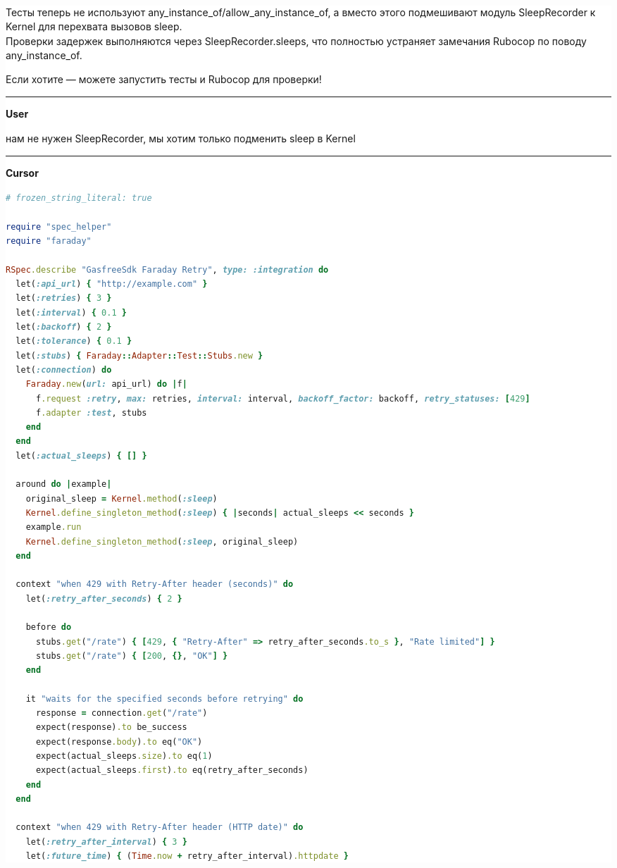 Тесты теперь не используют any_instance_of/allow_any_instance_of, а вместо этого подмешивают модуль SleepRecorder к Kernel для перехвата вызовов sleep.  
Проверки задержек выполняются через SleepRecorder.sleeps, что полностью устраняет замечания Rubocop по поводу any_instance_of.

Если хотите — можете запустить тесты и Rubocop для проверки!

---

**User**

нам не нужен SleepRecorder, мы хотим только подменить sleep в Kernel

---

**Cursor**

```ruby
# frozen_string_literal: true

require "spec_helper"
require "faraday"

RSpec.describe "GasfreeSdk Faraday Retry", type: :integration do
  let(:api_url) { "http://example.com" }
  let(:retries) { 3 }
  let(:interval) { 0.1 }
  let(:backoff) { 2 }
  let(:tolerance) { 0.1 }
  let(:stubs) { Faraday::Adapter::Test::Stubs.new }
  let(:connection) do
    Faraday.new(url: api_url) do |f|
      f.request :retry, max: retries, interval: interval, backoff_factor: backoff, retry_statuses: [429]
      f.adapter :test, stubs
    end
  end
  let(:actual_sleeps) { [] }

  around do |example|
    original_sleep = Kernel.method(:sleep)
    Kernel.define_singleton_method(:sleep) { |seconds| actual_sleeps << seconds }
    example.run
    Kernel.define_singleton_method(:sleep, original_sleep)
  end

  context "when 429 with Retry-After header (seconds)" do
    let(:retry_after_seconds) { 2 }

    before do
      stubs.get("/rate") { [429, { "Retry-After" => retry_after_seconds.to_s }, "Rate limited"] }
      stubs.get("/rate") { [200, {}, "OK"] }
    end

    it "waits for the specified seconds before retrying" do
      response = connection.get("/rate")
      expect(response).to be_success
      expect(response.body).to eq("OK")
      expect(actual_sleeps.size).to eq(1)
      expect(actual_sleeps.first).to eq(retry_after_seconds)
    end
  end

  context "when 429 with Retry-After header (HTTP date)" do
    let(:retry_after_interval) { 3 }
    let(:future_time) { (Time.now + retry_after_interval).httpdate }
```